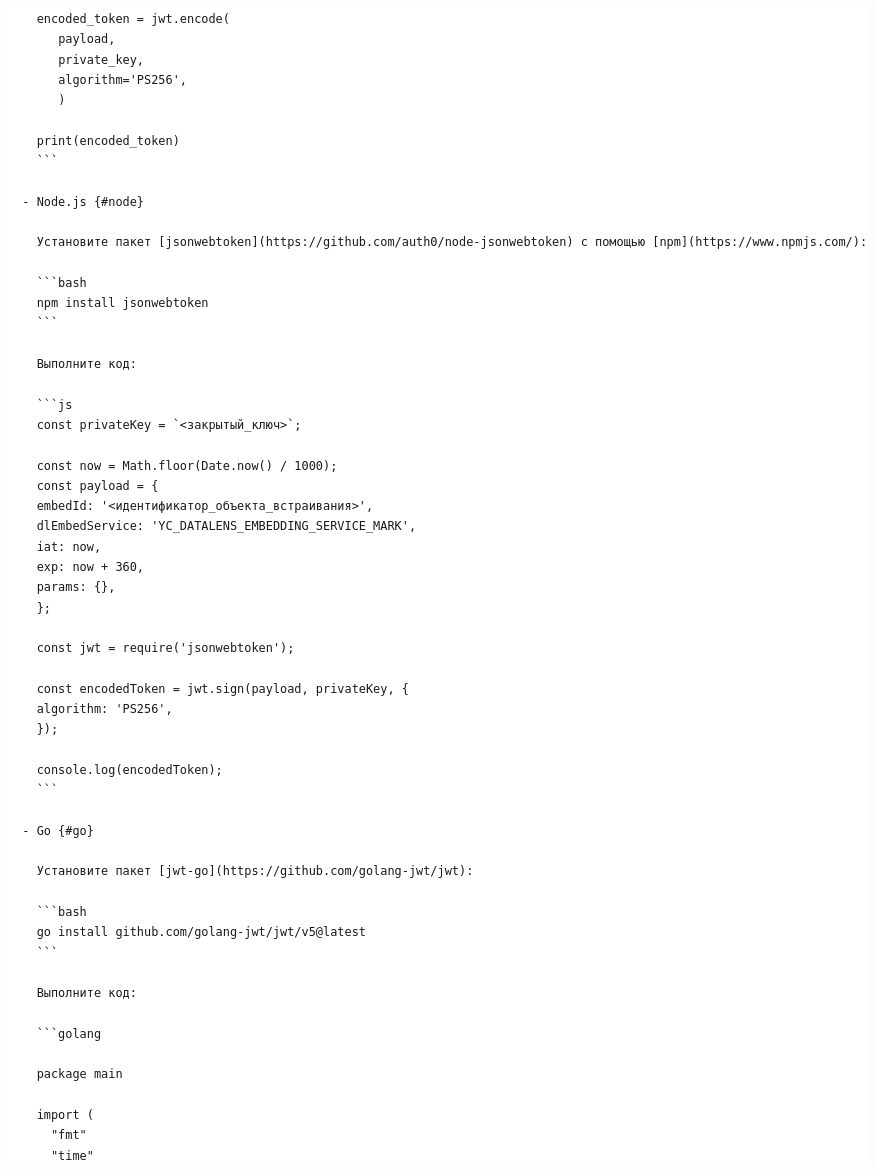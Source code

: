         encoded_token = jwt.encode(
           payload,
           private_key,
           algorithm='PS256',
           )

        print(encoded_token)
        ```

      - Node.js {#node}

        Установите пакет [jsonwebtoken](https://github.com/auth0/node-jsonwebtoken) с помощью [npm](https://www.npmjs.com/):

        ```bash
        npm install jsonwebtoken
        ```

        Выполните код:

        ```js
        const privateKey = `<закрытый_ключ>`;

        const now = Math.floor(Date.now() / 1000);
        const payload = {
        embedId: '<идентификатор_объекта_встраивания>',
        dlEmbedService: 'YC_DATALENS_EMBEDDING_SERVICE_MARK',
        iat: now,
        exp: now + 360,
        params: {},
        };

        const jwt = require('jsonwebtoken');

        const encodedToken = jwt.sign(payload, privateKey, {
        algorithm: 'PS256',
        });

        console.log(encodedToken);
        ```

      - Go {#go}

        Установите пакет [jwt-go](https://github.com/golang-jwt/jwt):

        ```bash
        go install github.com/golang-jwt/jwt/v5@latest
        ```

        Выполните код:

        ```golang
        
        package main

        import (
          "fmt"
          "time"
